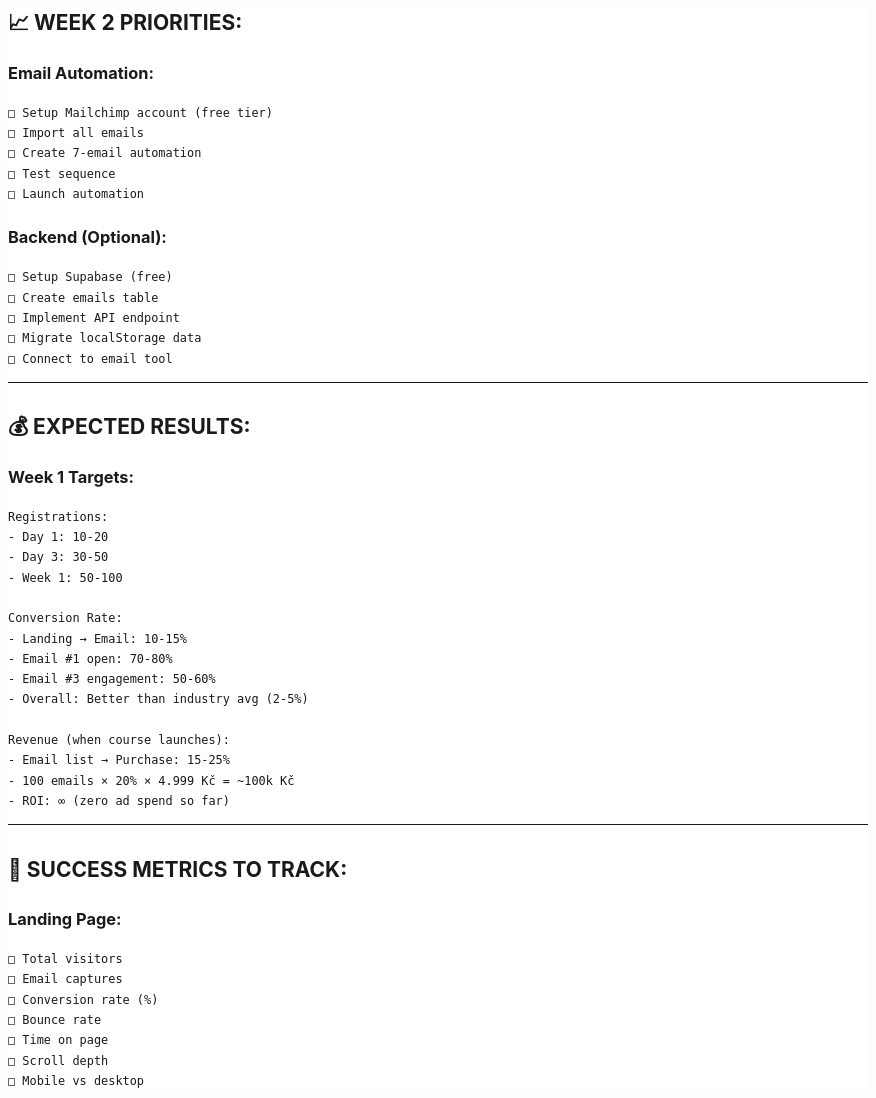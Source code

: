 
## **📈 WEEK 2 PRIORITIES:**

### **Email Automation:**
```
□ Setup Mailchimp account (free tier)
□ Import all emails
□ Create 7-email automation
□ Test sequence
□ Launch automation
```

### **Backend (Optional):**
```
□ Setup Supabase (free)
□ Create emails table
□ Implement API endpoint
□ Migrate localStorage data
□ Connect to email tool
```

---

## **💰 EXPECTED RESULTS:**

### **Week 1 Targets:**

```
Registrations:
- Day 1: 10-20
- Day 3: 30-50
- Week 1: 50-100

Conversion Rate:
- Landing → Email: 10-15%
- Email #1 open: 70-80%
- Email #3 engagement: 50-60%
- Overall: Better than industry avg (2-5%)

Revenue (when course launches):
- Email list → Purchase: 15-25%
- 100 emails × 20% × 4.999 Kč = ~100k Kč
- ROI: ∞ (zero ad spend so far)
```

---

## **🎯 SUCCESS METRICS TO TRACK:**

### **Landing Page:**
```
□ Total visitors
□ Email captures
□ Conversion rate (%)
□ Bounce rate
□ Time on page
□ Scroll depth
□ Mobile vs desktop
```
